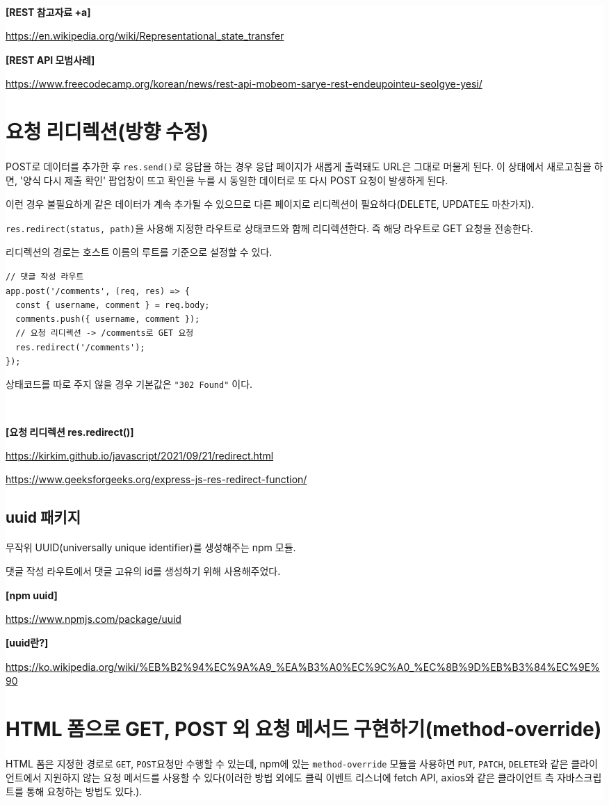 **[REST 참고자료 +a]**

https://en.wikipedia.org/wiki/Representational_state_transfer


**[REST API 모범사례]**

https://www.freecodecamp.org/korean/news/rest-api-mobeom-sarye-rest-endeupointeu-seolgye-yesi/

# 요청 리디렉션(방향 수정)

POST로 데이터를 추가한 후 `res.send()`로 응답을 하는 경우 응답 페이지가 새롭게 출력돼도 URL은 그대로 머물게 된다. 이 상태에서 새로고침을 하면, '양식 다시 제출 확인' 팝업창이 뜨고 확인을 누를 시 동일한 데이터로 또 다시 POST 요청이 발생하게 된다.

이런 경우 불필요하게 같은 데이터가 계속 추가될 수 있으므로 다른 페이지로 리디렉션이 필요하다(DELETE, UPDATE도 마찬가지).

`res.redirect(status, path)`을 사용해 지정한 라우트로 상태코드와 함께 리디렉션한다. 즉 해당 라우트로 GET 요청을 전송한다.

리디렉션의 경로는 호스트 이름의 루트를 기준으로 설정할 수 있다.

```
// 댓글 작성 라우트
app.post('/comments', (req, res) => {
  const { username, comment } = req.body;
  comments.push({ username, comment });
  // 요청 리디렉션 -> /comments로 GET 요청
  res.redirect('/comments');
});
```

상태코드를 따로 주지 않을 경우 기본값은 `"302 Found"` 이다.

<BR>

**[요청 리디렉션 res.redirect()]**

https://kirkim.github.io/javascript/2021/09/21/redirect.html<BR>

https://www.geeksforgeeks.org/express-js-res-redirect-function/

## uuid 패키지

무작위 UUID(universally unique identifier)를 생성해주는 npm 모듈.

댓글 작성 라우트에서 댓글 고유의 id를 생성하기 위해 사용해주었다.

**[npm uuid]**

https://www.npmjs.com/package/uuid <br>

**[uuid란?]**

https://ko.wikipedia.org/wiki/%EB%B2%94%EC%9A%A9_%EA%B3%A0%EC%9C%A0_%EC%8B%9D%EB%B3%84%EC%9E%90

# HTML 폼으로 GET, POST 외 요청 메서드 구현하기(method-override)

HTML 폼은 지정한 경로로 `GET`, `POST`요청만 수행할 수 있는데, npm에 있는 `method-override` 모듈을 사용하면 `PUT`, `PATCH`, `DELETE`와 같은 클라이언트에서 지원하지 않는 요청 메서드를 사용할 수 있다(이러한 방법 외에도 클릭 이벤트 리스너에 fetch API, axios와 같은 클라이언트 측 자바스크립트를 통해 요청하는 방법도 있다.).
